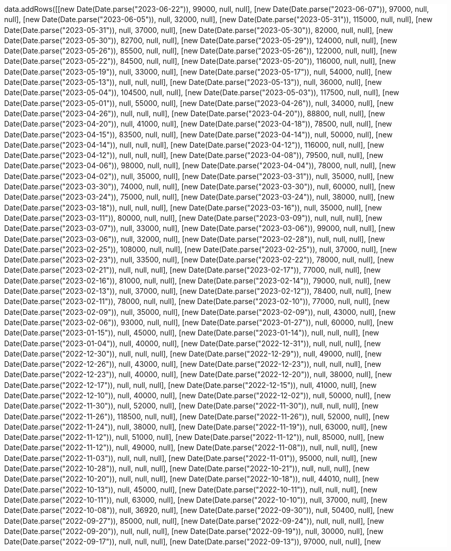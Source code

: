 
data.addRows([[new Date(Date.parse("2023-06-22")), 99000, null, null], [new Date(Date.parse("2023-06-07")), 97000, null, null], [new Date(Date.parse("2023-06-05")), null, 32000, null], [new Date(Date.parse("2023-05-31")), 115000, null, null], [new Date(Date.parse("2023-05-31")), null, 37000, null], [new Date(Date.parse("2023-05-30")), 82000, null, null], [new Date(Date.parse("2023-05-30")), 82700, null, null], [new Date(Date.parse("2023-05-29")), 124000, null, null], [new Date(Date.parse("2023-05-26")), 85500, null, null], [new Date(Date.parse("2023-05-26")), 122000, null, null], [new Date(Date.parse("2023-05-22")), 84500, null, null], [new Date(Date.parse("2023-05-20")), 116000, null, null], [new Date(Date.parse("2023-05-19")), null, 33000, null], [new Date(Date.parse("2023-05-17")), null, 54000, null], [new Date(Date.parse("2023-05-13")), null, null, null], [new Date(Date.parse("2023-05-13")), null, 36000, null], [new Date(Date.parse("2023-05-04")), 104500, null, null], [new Date(Date.parse("2023-05-03")), 117500, null, null], [new Date(Date.parse("2023-05-01")), null, 55000, null], [new Date(Date.parse("2023-04-26")), null, 34000, null], [new Date(Date.parse("2023-04-26")), null, null, null], [new Date(Date.parse("2023-04-20")), 88800, null, null], [new Date(Date.parse("2023-04-20")), null, 41000, null], [new Date(Date.parse("2023-04-18")), 78500, null, null], [new Date(Date.parse("2023-04-15")), 83500, null, null], [new Date(Date.parse("2023-04-14")), null, 50000, null], [new Date(Date.parse("2023-04-14")), null, null, null], [new Date(Date.parse("2023-04-12")), 116000, null, null], [new Date(Date.parse("2023-04-12")), null, null, null], [new Date(Date.parse("2023-04-08")), 79500, null, null], [new Date(Date.parse("2023-04-06")), 98000, null, null], [new Date(Date.parse("2023-04-04")), 78000, null, null], [new Date(Date.parse("2023-04-02")), null, 35000, null], [new Date(Date.parse("2023-03-31")), null, 35000, null], [new Date(Date.parse("2023-03-30")), 74000, null, null], [new Date(Date.parse("2023-03-30")), null, 60000, null], [new Date(Date.parse("2023-03-24")), 75000, null, null], [new Date(Date.parse("2023-03-24")), null, 38000, null], [new Date(Date.parse("2023-03-18")), null, null, null], [new Date(Date.parse("2023-03-16")), null, 35000, null], [new Date(Date.parse("2023-03-11")), 80000, null, null], [new Date(Date.parse("2023-03-09")), null, null, null], [new Date(Date.parse("2023-03-07")), null, 33000, null], [new Date(Date.parse("2023-03-06")), 99000, null, null], [new Date(Date.parse("2023-03-06")), null, 32000, null], [new Date(Date.parse("2023-02-28")), null, null, null], [new Date(Date.parse("2023-02-25")), 108000, null, null], [new Date(Date.parse("2023-02-25")), null, 37000, null], [new Date(Date.parse("2023-02-23")), null, 33500, null], [new Date(Date.parse("2023-02-22")), 78000, null, null], [new Date(Date.parse("2023-02-21")), null, null, null], [new Date(Date.parse("2023-02-17")), 77000, null, null], [new Date(Date.parse("2023-02-16")), 81000, null, null], [new Date(Date.parse("2023-02-14")), 79000, null, null], [new Date(Date.parse("2023-02-13")), null, 37000, null], [new Date(Date.parse("2023-02-12")), 78400, null, null], [new Date(Date.parse("2023-02-11")), 78000, null, null], [new Date(Date.parse("2023-02-10")), 77000, null, null], [new Date(Date.parse("2023-02-09")), null, 35000, null], [new Date(Date.parse("2023-02-09")), null, 43000, null], [new Date(Date.parse("2023-02-06")), 93000, null, null], [new Date(Date.parse("2023-01-27")), null, 60000, null], [new Date(Date.parse("2023-01-15")), null, 45000, null], [new Date(Date.parse("2023-01-14")), null, null, null], [new Date(Date.parse("2023-01-04")), null, 40000, null], [new Date(Date.parse("2022-12-31")), null, null, null], [new Date(Date.parse("2022-12-30")), null, null, null], [new Date(Date.parse("2022-12-29")), null, 49000, null], [new Date(Date.parse("2022-12-26")), null, 43000, null], [new Date(Date.parse("2022-12-23")), null, null, null], [new Date(Date.parse("2022-12-23")), null, 40000, null], [new Date(Date.parse("2022-12-20")), null, 38000, null], [new Date(Date.parse("2022-12-17")), null, null, null], [new Date(Date.parse("2022-12-15")), null, 41000, null], [new Date(Date.parse("2022-12-10")), null, 40000, null], [new Date(Date.parse("2022-12-02")), null, 50000, null], [new Date(Date.parse("2022-11-30")), null, 52000, null], [new Date(Date.parse("2022-11-30")), null, null, null], [new Date(Date.parse("2022-11-26")), 118500, null, null], [new Date(Date.parse("2022-11-26")), null, 52000, null], [new Date(Date.parse("2022-11-24")), null, 38000, null], [new Date(Date.parse("2022-11-19")), null, 63000, null], [new Date(Date.parse("2022-11-12")), null, 51000, null], [new Date(Date.parse("2022-11-12")), null, 85000, null], [new Date(Date.parse("2022-11-12")), null, 49000, null], [new Date(Date.parse("2022-11-08")), null, null, null], [new Date(Date.parse("2022-11-03")), null, null, null], [new Date(Date.parse("2022-11-01")), 95000, null, null], [new Date(Date.parse("2022-10-28")), null, null, null], [new Date(Date.parse("2022-10-21")), null, null, null], [new Date(Date.parse("2022-10-20")), null, null, null], [new Date(Date.parse("2022-10-18")), null, 44010, null], [new Date(Date.parse("2022-10-13")), null, 45000, null], [new Date(Date.parse("2022-10-11")), null, null, null], [new Date(Date.parse("2022-10-11")), null, 63000, null], [new Date(Date.parse("2022-10-10")), null, 37000, null], [new Date(Date.parse("2022-10-08")), null, 36920, null], [new Date(Date.parse("2022-09-30")), null, 50400, null], [new Date(Date.parse("2022-09-27")), 85000, null, null], [new Date(Date.parse("2022-09-24")), null, null, null], [new Date(Date.parse("2022-09-20")), null, null, null], [new Date(Date.parse("2022-09-19")), null, 30000, null], [new Date(Date.parse("2022-09-17")), null, null, null], [new Date(Date.parse("2022-09-13")), 97000, null, null], [new
